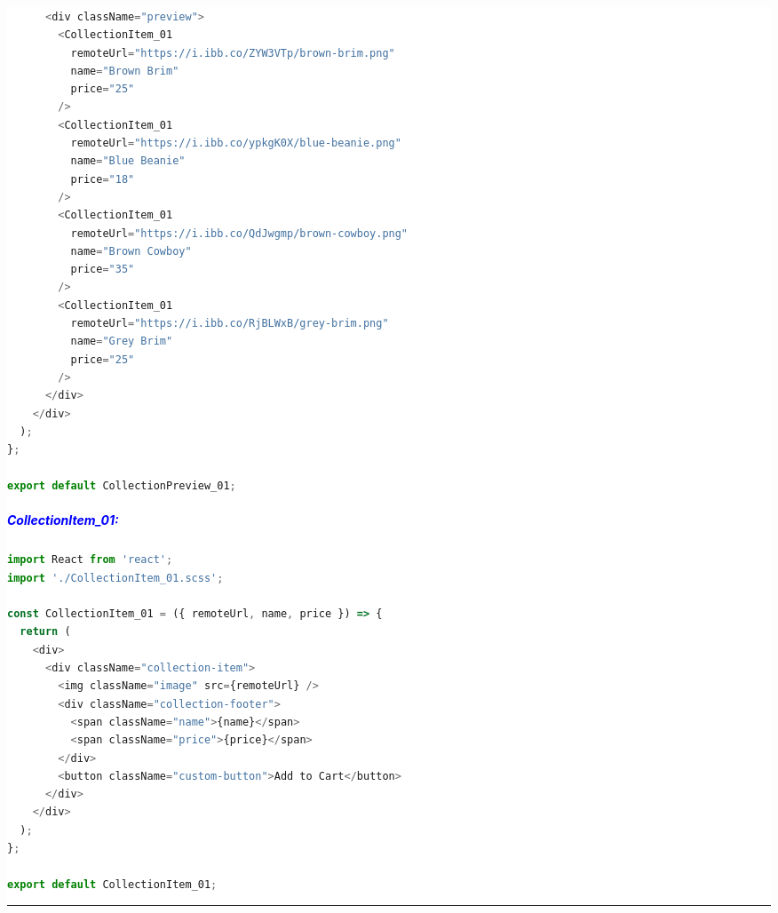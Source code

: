 ```js
      <div className="preview">
        <CollectionItem_01
          remoteUrl="https://i.ibb.co/ZYW3VTp/brown-brim.png"
          name="Brown Brim"
          price="25"
        />
        <CollectionItem_01
          remoteUrl="https://i.ibb.co/ypkgK0X/blue-beanie.png"
          name="Blue Beanie"
          price="18"
        />
        <CollectionItem_01
          remoteUrl="https://i.ibb.co/QdJwgmp/brown-cowboy.png"
          name="Brown Cowboy"
          price="35"
        />
        <CollectionItem_01
          remoteUrl="https://i.ibb.co/RjBLWxB/grey-brim.png"
          name="Grey Brim"
          price="25"
        />
      </div>
    </div>
  );
};

export default CollectionPreview_01;
```

##### <font color=blue>CollectionItem_01:</font>

```js
import React from 'react';
import './CollectionItem_01.scss';

const CollectionItem_01 = ({ remoteUrl, name, price }) => {
  return (
    <div>
      <div className="collection-item">
        <img className="image" src={remoteUrl} />
        <div className="collection-footer">
          <span className="name">{name}</span>
          <span className="price">{price}</span>
        </div>
        <button className="custom-button">Add to Cart</button>
      </div>
    </div>
  );
};

export default CollectionItem_01;
```

---